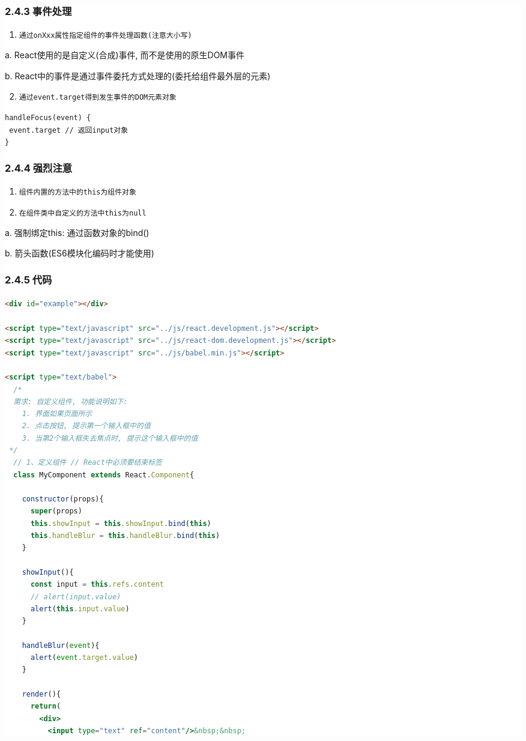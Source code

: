### 2.4.3 事件处理

1)     通过onXxx属性指定组件的事件处理函数(注意大小写)

a.     React使用的是自定义(合成)事件, 而不是使用的原生DOM事件

b.     React中的事件是通过事件委托方式处理的(委托给组件最外层的元素)

2)     通过event.target得到发生事件的DOM元素对象

```
handleFocus(event) {
 event.target // 返回input对象
}
```





### 2.4.4 强烈注意

1)     组件内置的方法中的this为组件对象

2)     在组件类中自定义的方法中this为null

a.     强制绑定this: 通过函数对象的bind()

b.     箭头函数(ES6模块化编码时才能使用)

### 2.4.5 代码

```html
<div id="example"></div>

<script type="text/javascript" src="../js/react.development.js"></script>
<script type="text/javascript" src="../js/react-dom.development.js"></script>
<script type="text/javascript" src="../js/babel.min.js"></script>

<script type="text/babel">
  /*
  需求: 自定义组件, 功能说明如下:
    1. 界面如果页面所示
    2. 点击按钮, 提示第一个输入框中的值
    3. 当第2个输入框失去焦点时, 提示这个输入框中的值
 */
  // 1、定义组件 // React中必须要结束标签
  class MyComponent extends React.Component{

    constructor(props){
      super(props)
      this.showInput = this.showInput.bind(this)
      this.handleBlur = this.handleBlur.bind(this)
    }

    showInput(){
      const input = this.refs.content
      // alert(input.value)
      alert(this.input.value)
    }

    handleBlur(event){
      alert(event.target.value)
    }

    render(){
      return(
        <div>
          <input type="text" ref="content"/>&nbsp;&nbsp;
```